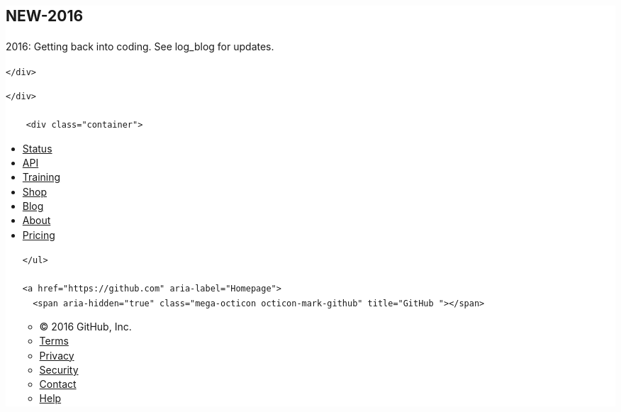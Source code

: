   
  <div id="readme" class="blob instapaper_body">
    <article class="markdown-body entry-content" itemprop="mainContentOfPage"><h1><a id="user-content-new-2016" class="anchor" href="#new-2016" aria-hidden="true"><span class="octicon octicon-link"></span></a>NEW-2016</h1>

<p>2016: Getting back into coding. See log_blog for updates.</p>
</article>
  </div>

</div>

<a href="#jump-to-line" rel="facebox[.linejump]" data-hotkey="l" style="display:none">Jump to Line</a>
<div id="jump-to-line" style="display:none">
  <form accept-charset="UTF-8" action="" class="js-jump-to-line-form" method="get"><div style="margin:0;padding:0;display:inline"><input name="utf8" type="hidden" value="&#x2713;" /></div>
    <input class="linejump-input js-jump-to-line-field" type="text" placeholder="Jump to line&hellip;" aria-label="Jump to line" autofocus>
    <button type="submit" class="btn">Go</button>
</form></div>

  </div>
  <div class="modal-backdrop"></div>
</div>

    </div>
  </div>

    </div>

        <div class="container">
  <div class="site-footer" role="contentinfo">
    <ul class="site-footer-links right">
        <li><a href="https://status.github.com/" data-ga-click="Footer, go to status, text:status">Status</a></li>
      <li><a href="https://developer.github.com" data-ga-click="Footer, go to api, text:api">API</a></li>
      <li><a href="https://training.github.com" data-ga-click="Footer, go to training, text:training">Training</a></li>
      <li><a href="https://shop.github.com" data-ga-click="Footer, go to shop, text:shop">Shop</a></li>
        <li><a href="https://github.com/blog" data-ga-click="Footer, go to blog, text:blog">Blog</a></li>
        <li><a href="https://github.com/about" data-ga-click="Footer, go to about, text:about">About</a></li>
        <li><a href="https://github.com/pricing" data-ga-click="Footer, go to pricing, text:pricing">Pricing</a></li>

    </ul>

    <a href="https://github.com" aria-label="Homepage">
      <span aria-hidden="true" class="mega-octicon octicon-mark-github" title="GitHub "></span>
</a>
    <ul class="site-footer-links">
      <li>&copy; 2016 <span title="0.06829s from github-fe124-cp1-prd.iad.github.net">GitHub</span>, Inc.</li>
        <li><a href="https://github.com/site/terms" data-ga-click="Footer, go to terms, text:terms">Terms</a></li>
        <li><a href="https://github.com/site/privacy" data-ga-click="Footer, go to privacy, text:privacy">Privacy</a></li>
        <li><a href="https://github.com/security" data-ga-click="Footer, go to security, text:security">Security</a></li>
        <li><a href="https://github.com/contact" data-ga-click="Footer, go to contact, text:contact">Contact</a></li>
        <li><a href="https://help.github.com" data-ga-click="Footer, go to help, text:help">Help</a></li>
    </ul>
  </div>
</div>
